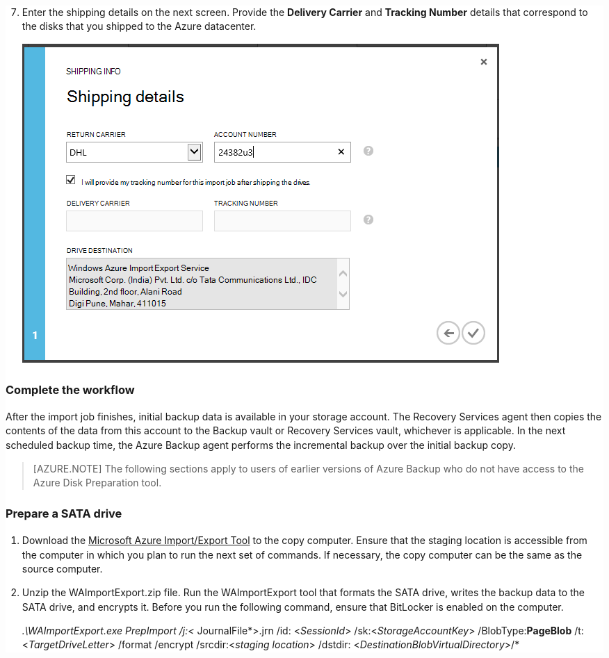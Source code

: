 7. Enter the shipping details on the next screen. Provide the **Delivery Carrier** and **Tracking Number** details that correspond to the disks that you shipped to the Azure datacenter.

   ![Shipping info](./media/backup-azure-backup-import-export/shippingInfoAddition.PNG)<br/>

### <a name="complete-the-workflow"></a>Complete the workflow
After the import job finishes, initial backup data is available in your storage account. The Recovery Services agent then copies the contents of the data from this account to the Backup vault or Recovery Services vault, whichever is applicable. In the next scheduled backup time, the Azure Backup agent performs the incremental backup over the initial backup copy.


> [AZURE.NOTE] The following sections apply to users of earlier versions of Azure Backup who do not have access to the Azure Disk Preparation tool.

### <a name="prepare-a-sata-drive"></a>Prepare a SATA drive

1. Download the [Microsoft Azure Import/Export Tool](http://go.microsoft.com/fwlink/?linkid=301900&clcid=0x409) to the copy computer. Ensure that the staging location is accessible from the computer in which you plan to run the next set of commands. If necessary, the copy computer can be the same as the source computer.

2. Unzip the WAImportExport.zip file. Run the WAImportExport tool that formats the SATA drive, writes the backup data to the SATA drive, and encrypts it. Before you run the following command, ensure that BitLocker is enabled on the computer. <br/>

    *.\WAImportExport.exe PrepImport /j:<* JournalFile*>.jrn /id: <*SessionId*> /sk:<*StorageAccountKey*> /BlobType:**PageBlob** /t:<*TargetDriveLetter*> /format /encrypt /srcdir:<*staging location*> /dstdir: <*DestinationBlobVirtualDirectory*>/*
